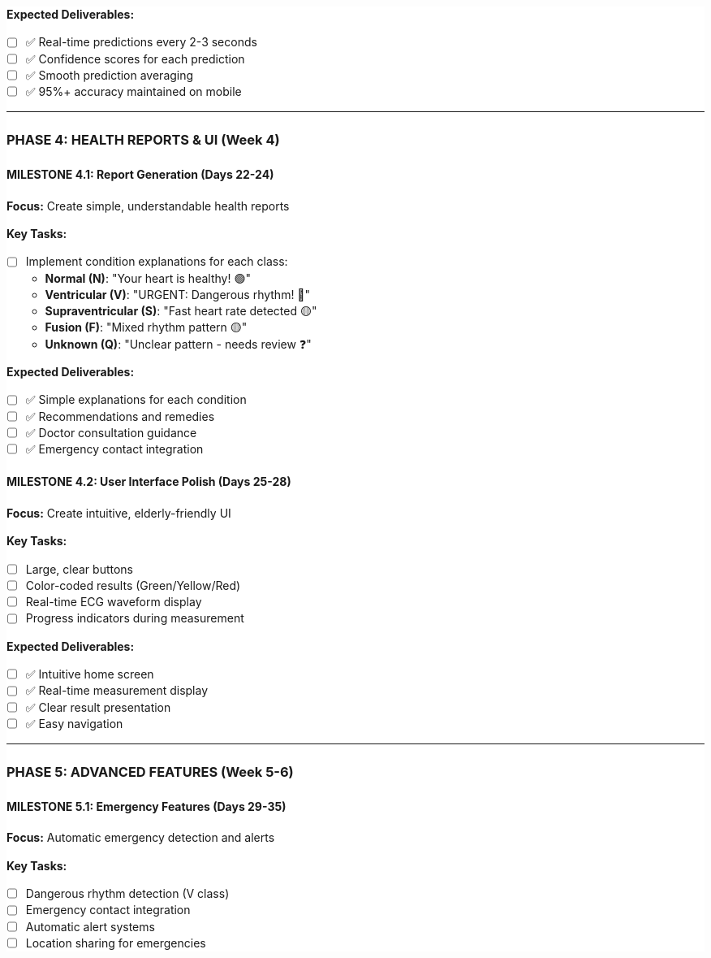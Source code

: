 **Expected Deliverables:**
- [ ] ✅ Real-time predictions every 2-3 seconds
- [ ] ✅ Confidence scores for each prediction
- [ ] ✅ Smooth prediction averaging
- [ ] ✅ 95%+ accuracy maintained on mobile

---

### **PHASE 4: HEALTH REPORTS & UI (Week 4)**

#### **MILESTONE 4.1: Report Generation (Days 22-24)**

**Focus:** Create simple, understandable health reports

**Key Tasks:**
- [ ] Implement condition explanations for each class:
  - **Normal (N)**: "Your heart is healthy! 🟢"
  - **Ventricular (V)**: "URGENT: Dangerous rhythm! 🔴"
  - **Supraventricular (S)**: "Fast heart rate detected 🟡"
  - **Fusion (F)**: "Mixed rhythm pattern 🟡"
  - **Unknown (Q)**: "Unclear pattern - needs review ❓"

**Expected Deliverables:**
- [ ] ✅ Simple explanations for each condition
- [ ] ✅ Recommendations and remedies
- [ ] ✅ Doctor consultation guidance
- [ ] ✅ Emergency contact integration

#### **MILESTONE 4.2: User Interface Polish (Days 25-28)**

**Focus:** Create intuitive, elderly-friendly UI

**Key Tasks:**
- [ ] Large, clear buttons
- [ ] Color-coded results (Green/Yellow/Red)
- [ ] Real-time ECG waveform display
- [ ] Progress indicators during measurement

**Expected Deliverables:**
- [ ] ✅ Intuitive home screen
- [ ] ✅ Real-time measurement display
- [ ] ✅ Clear result presentation
- [ ] ✅ Easy navigation

---

### **PHASE 5: ADVANCED FEATURES (Week 5-6)**

#### **MILESTONE 5.1: Emergency Features (Days 29-35)**

**Focus:** Automatic emergency detection and alerts

**Key Tasks:**
- [ ] Dangerous rhythm detection (V class)
- [ ] Emergency contact integration
- [ ] Automatic alert systems
- [ ] Location sharing for emergencies
